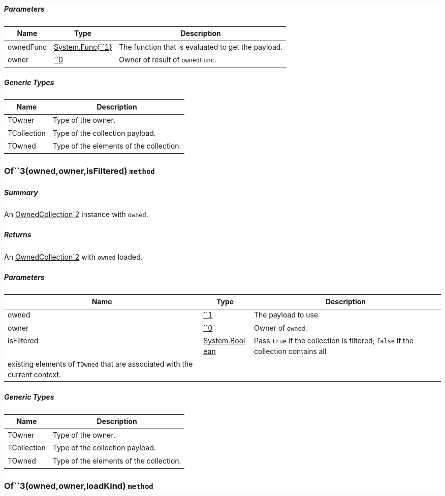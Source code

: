 ##### Parameters

| Name | Type | Description |
| ---- | ---- | ----------- |
| ownedFunc | [System.Func{\`\`1}](http://msdn.microsoft.com/query/dev14.query?appId=Dev14IDEF1&l=EN-US&k=k:System.Func 'System.Func{``1}') | The function that is evaluated to get the payload. |
| owner | [\`\`0](#T-``0 '``0') | Owner of result of `ownedFunc`. |

##### Generic Types

| Name | Description |
| ---- | ----------- |
| TOwner | Type of the owner. |
| TCollection | Type of the collection payload. |
| TOwned | Type of the elements of the collection. |

<a name='M-Semantica-Domain-Electives-OwnedCollection-Of``3-``1,``0,System-Boolean-'></a>
### Of\`\`3(owned,owner,isFiltered) `method`

##### Summary

An [OwnedCollection\`2](#T-Semantica-Domain-Electives-OwnedCollection`2 'Semantica.Domain.Electives.OwnedCollection`2') instance with `owned`.

##### Returns

An [OwnedCollection\`2](#T-Semantica-Domain-Electives-OwnedCollection`2 'Semantica.Domain.Electives.OwnedCollection`2') with `owned` loaded.

##### Parameters

| Name | Type | Description |
| ---- | ---- | ----------- |
| owned | [\`\`1](#T-``1 '``1') | The payload to use. |
| owner | [\`\`0](#T-``0 '``0') | Owner of `owned`. |
| isFiltered | [System.Boolean](http://msdn.microsoft.com/query/dev14.query?appId=Dev14IDEF1&l=EN-US&k=k:System.Boolean 'System.Boolean') | Pass `true` if the collection is filtered; `false` if the collection contains all
existing elements of `TOwned` that are associated with the current context. |

##### Generic Types

| Name | Description |
| ---- | ----------- |
| TOwner | Type of the owner. |
| TCollection | Type of the collection payload. |
| TOwned | Type of the elements of the collection. |

<a name='M-Semantica-Domain-Electives-OwnedCollection-Of``3-``1,``0,Semantica-Domain-Electives-LoadKind-'></a>
### Of\`\`3(owned,owner,loadKind) `method`
